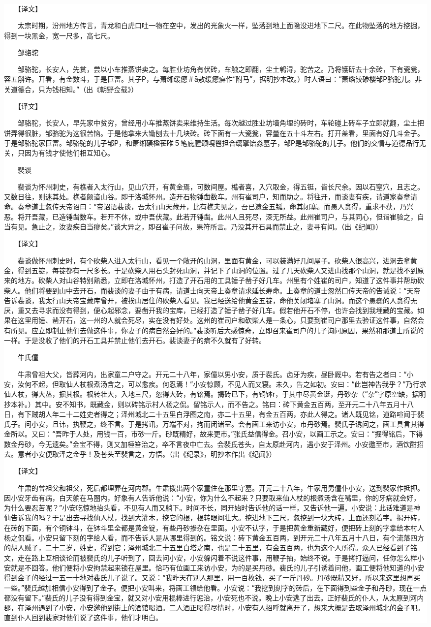 　　【译文】　　

 

　　太宗时期，汾州地方传言，青龙和白虎口吐一物在空中，发出的光象火一样，坠落到地上面隐没进地下二尺。在此物坠落的地方挖掘，得到一块黑金，宽一尺多，高七尺。

 

　　邹骆驼　　

 

　　邹骆驼，长安人，先贫，尝以小车推蒸饼卖之。每胜业坊角有伏砖，车触之即翻，尘土鹌浔，驼苦之。乃将镬斫去十余砖，下有瓷瓮，容五斛许。开看，有金数斗，于是巨富。其子P，与萧缃缓瘛＃ā敖缓瘛痹作“附马”，据明抄本改。）时人语曰：“萧绺铰碜樱邹P骆驼儿。非关道德合，只为钱相知。”（出《朝野佥载》）

 

　　【译文】　　

 

　　邹骆驼，长安人，早先家中贫穷，曾经用小车推蒸饼卖来维持生活。每次越过胜业坊墙角埋的砖时，车轮碰上砖车子立即就翻，尘土把饼弄得很脏，邹骆驼为这很苦恼。于是他拿来大锄刨去十几块砖。砖下面有一大瓷瓮，容量在五十斗左右。打开盖看，里面有好几斗金子。于是邹骆驼家巨富。邹骆驼的儿子邹P，和萧缃磺楹苌睢５笔庇腥颂嘎鬯担合缡擎饴淼墓子，邹P是邹骆驼的儿子。他们的交情与道德品行无关，只因为有钱才使他们相互知心。

 

　　裴谈　　

 

　　裴谈为怀州刺史，有樵者入太行山，见山穴开，有黄金焉，可数间屋。樵者喜，入穴取金，得五铤，皆长尺余。因以石窒穴，且志之。又数日往，则迷其处。樵者颇谙山谷。即于洛城怀州。造开石物锤凿数车。州有崔司户，知而助之。将往开，而谈妻有疾，请道家奏章请命。奏章道士忽传天帝诏曰：“帝诏语裴谈，吾太行山天藏开，比有樵夫见之，吾已遗金五铤，命其闭塞。而愚人贪得，重求不获，乃兴恶。将开吾藏，已造锤凿数车。若开不休，或中吾伏藏。此若开锤凿。此州人且死尽，深无所益。此州崔司户，与其同心，但诣崔验之，自当有见。急止之，汝妻疾自当瘳矣。”谈大异之，即召崔子问故，果符所言。乃没其开石具而禁止之，妻寻有间。（出《纪闻》）

 

　　【译文】　　

 

　　裴谈做怀州刺史时，有个砍柴人进入太行山，看见一个敞开的山洞，里面有黄金，可以装满好几间屋子。砍柴人很高兴，进洞去拿黄金，得到五锭，每锭都有一尺多长。于是砍柴人用石头封死山洞，并记下了山洞的位置。过了几天砍柴人又进山找那个山洞，就是找不到原来的地方。砍柴人对山谷特别熟悉，立即在洛城怀州，打造了开石用的工具锤子凿子好几车。州里有个姓崔的司户，知道了这件事并帮助砍柴人。他们将要到山中去开石，而裴谈的妻子由于有病，请道士向天帝上奏章请求延长寿命。上奏章的道士忽然口传天帝的告诫说：“天帝告诉裴谈，我太行山天帝宝藏库曾开，被挨山居住的砍柴人看见。我已经送给他黄金五锭，命他关闭堵塞了山洞。而这个愚蠢的人贪得无厌，重又去寻求而没有得到，便心起邪念，要凿开我的宝库，已经打造了锤子凿子好几车。假若他开石不停，也许会找到我埋藏的宝藏。如果在这里用锤、凿开石，这一州的人就会死尽，实在没有好处。这州的崔司户和砍柴人是一条心，只要到崔司户那里去验证这件事，自然会有所见。应立即制止他们去做这件事，你妻子的病自然会好的。”裴谈听后大感惊奇，立即召来崔司户的儿子询问原因，果然和那道士所说的一样。于是没收了他们的开石工具并禁止他们去开石。裴谈妻子的病不久就有了好转。

 

　　牛氏僮　　

 

　　牛肃曾祖大父，皆葬河内，出家童二户守之。开元二十八年，家僮以男小安，质于裴氏。齿牙为疾，昼卧厩中。若有告之者曰：“小安，汝何不起，但取仙人杖根煮汤含之，可以愈疾。何忍焉！”小安惊顾，不见人而又寝。未久，告之如初。安曰：“此岂神告我乎？”乃行求仙人杖，得大丛，掘其根。根转壮大，入地三尺，忽得大砖，有铭焉。揭砖已下，有铜钵r，于其中尽黄金铤，丹砂杂（“杂”字原空缺，据明抄本补。）其中。安不知书，既藏金，则以砖铭示村人杨之侃。留铭示人，而不告之。铭曰：砖下黄金五百两，至开元二十八年五月十八日，有下贼胡人年二十二姓史者得之；泽州城北二十五里白浮图之南，亦二十五里，有金五百两，亦此人得之。诸人既见铭，道路喧闻于裴氏子。问小安，且讳，执鞭之，终不言。于是拷讯，万端不对，拘而闭诸室。会有画工来访小安，市丹砂焉。裴氏子诱问之，画工具言其得金所以。又曰：“吾昨于人处，用钱一百，市砂一斤。砂既精好，故来更市。”张氏益信得金。召小安，以画工示之。安曰：“掘得铭后，下得数金丹砂，今无遗矣。”金宝不得，则又加棰笞治之，卒不言夜中亡去。会裴氏苍头，自太原赴河内，遇小安于泽州。小安邀至市，酒饮酣招去。意者小安便取泽之金乎！及苍头至裴言之，方悟。（出《纪录》，明抄本作出《纪闻》）

 

　　【译文】　　

 

　　牛肃的曾祖父和祖父，死后都埋葬在河内郡。牛肃拨出两个家童住在那里守墓。开元二十八年，牛家用男僮仆小安，送到裴家作抵押。因小安牙齿有病，白天躺在马圈内，好象有人告诉他说：“小安，你为什么不起来？只要取来仙人杖的根煮汤含在嘴里，你的牙病就会好，为什么要忍苦呢？”小安吃惊地抬头看，不见有人而又躺下。时间不长，同开始时告诉他的话一样，又告诉他一遍。小安说：此话难道是神仙告诉我的吗？于是出去寻找仙人杖，找到大灌木，挖它的根，根转眼间壮大。挖进地下三尺，忽挖到一块大砖，上面还刻着字。揭开砖，在砖的下面，有个铜钵斗，在钵斗里全都是黄金锭，有些丹砂掺杂在里面。小安不认字，于是把黄金重新藏好，便把砖上刻的字拿给本村人杨之侃看。小安只留下刻的字给人看，而不告诉人是从哪里得到的。铭文说：砖下黄金五百两，到开元二十八年五月十八日，有个流落四方的胡人贼子，二十二岁，姓史，得到它；泽州城北二十五里白塔之南，也是二十五里，有金五百两，也为这个人所得。众人已经看到了铭文，走在路上互相谈论而被裴氏的儿子听到了，回去问小安，小安躲闪着不说这件事，用鞭子抽，始终不说。于是拷打逼问，任你怎么样小安就是不回答。他们便将小安拘禁起来锁在屋里。恰巧有位画工来访小安，为的是买丹砂。裴氏的儿子引诱着问他，画工便将他知道的小安得到金子的经过一五一十地对裴氏儿子说了。又说：“我昨天在别人那里，用一百枚钱，买了一斤丹砂。丹砂既精又好，所以来这里想再买一些。”裴氏越加相信小安得到了金子。便把小安叫来，将画工领给他看。小安说：“我挖到刻字的砖后，在下面得到些金子和丹砂，现在一点都没有留下。”裴氏的儿子没有得到金宝，就又对小安用棍棒进行惩治，小安死也不说。晚上小安逃了出去。正好裴氏的仆人，从太原到河内郡，在泽州遇到了小安，小安邀他到街上的酒馆喝酒。二人酒正喝得尽情时，小安有人招呼就离开了，想来大概是去取泽州城北的金子吧。直到仆人回到裴家对他们说了这件事，他们才明白。
